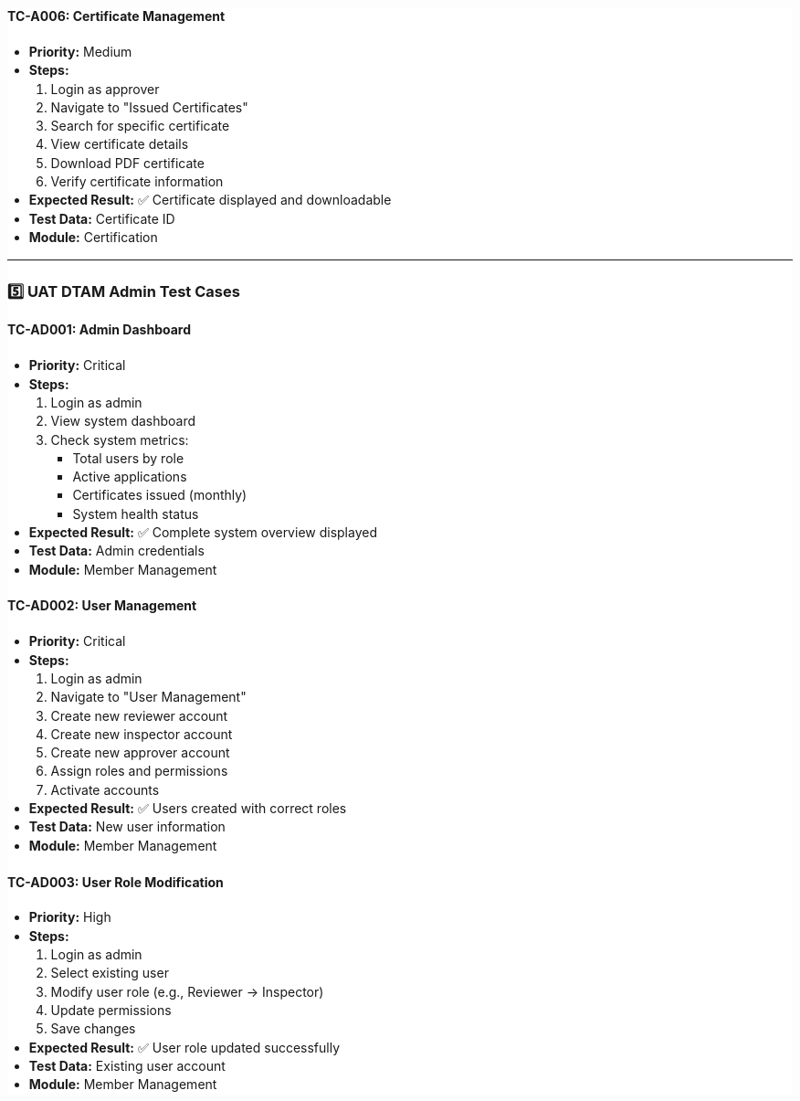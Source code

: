 #### TC-A006: Certificate Management

- **Priority:** Medium
- **Steps:**
  1. Login as approver
  2. Navigate to "Issued Certificates"
  3. Search for specific certificate
  4. View certificate details
  5. Download PDF certificate
  6. Verify certificate information
- **Expected Result:** ✅ Certificate displayed and downloadable
- **Test Data:** Certificate ID
- **Module:** Certification

---

### 5️⃣ UAT DTAM Admin Test Cases

#### TC-AD001: Admin Dashboard

- **Priority:** Critical
- **Steps:**
  1. Login as admin
  2. View system dashboard
  3. Check system metrics:
     - Total users by role
     - Active applications
     - Certificates issued (monthly)
     - System health status
- **Expected Result:** ✅ Complete system overview displayed
- **Test Data:** Admin credentials
- **Module:** Member Management

#### TC-AD002: User Management

- **Priority:** Critical
- **Steps:**
  1. Login as admin
  2. Navigate to "User Management"
  3. Create new reviewer account
  4. Create new inspector account
  5. Create new approver account
  6. Assign roles and permissions
  7. Activate accounts
- **Expected Result:** ✅ Users created with correct roles
- **Test Data:** New user information
- **Module:** Member Management

#### TC-AD003: User Role Modification

- **Priority:** High
- **Steps:**
  1. Login as admin
  2. Select existing user
  3. Modify user role (e.g., Reviewer → Inspector)
  4. Update permissions
  5. Save changes
- **Expected Result:** ✅ User role updated successfully
- **Test Data:** Existing user account
- **Module:** Member Management
